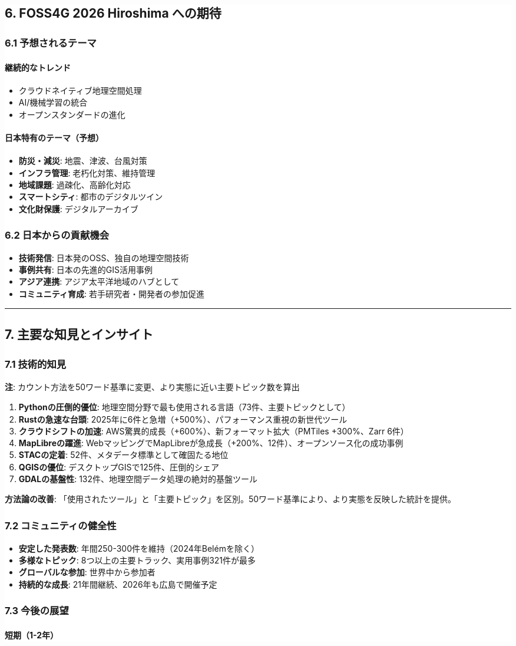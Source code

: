 ## 6. FOSS4G 2026 Hiroshima への期待

### 6.1 予想されるテーマ

#### 継続的なトレンド
- クラウドネイティブ地理空間処理
- AI/機械学習の統合
- オープンスタンダードの進化

#### 日本特有のテーマ（予想）
- **防災・減災**: 地震、津波、台風対策
- **インフラ管理**: 老朽化対策、維持管理
- **地域課題**: 過疎化、高齢化対応
- **スマートシティ**: 都市のデジタルツイン
- **文化財保護**: デジタルアーカイブ

### 6.2 日本からの貢献機会

- **技術発信**: 日本発のOSS、独自の地理空間技術
- **事例共有**: 日本の先進的GIS活用事例
- **アジア連携**: アジア太平洋地域のハブとして
- **コミュニティ育成**: 若手研究者・開発者の参加促進

---

## 7. 主要な知見とインサイト

### 7.1 技術的知見

**注**: カウント方法を50ワード基準に変更、より実態に近い主要トピック数を算出

1. **Pythonの圧倒的優位**: 地理空間分野で最も使用される言語（73件、主要トピックとして）
2. **Rustの急速な台頭**: 2025年に6件と急増（+500%）、パフォーマンス重視の新世代ツール
3. **クラウドシフトの加速**: AWS驚異的成長（+600%）、新フォーマット拡大（PMTiles +300%、Zarr 6件）
4. **MapLibreの躍進**: WebマッピングでMapLibreが急成長（+200%、12件）、オープンソース化の成功事例
5. **STACの定着**: 52件、メタデータ標準として確固たる地位
6. **QGISの優位**: デスクトップGISで125件、圧倒的シェア
7. **GDALの基盤性**: 132件、地理空間データ処理の絶対的基盤ツール

**方法論の改善**: 「使用されたツール」と「主要トピック」を区別。50ワード基準により、より実態を反映した統計を提供。

### 7.2 コミュニティの健全性

- **安定した発表数**: 年間250-300件を維持（2024年Belémを除く）
- **多様なトピック**: 8つ以上の主要トラック、実用事例321件が最多
- **グローバルな参加**: 世界中から参加者
- **持続的な成長**: 21年間継続、2026年も広島で開催予定

### 7.3 今後の展望

#### 短期（1-2年）

